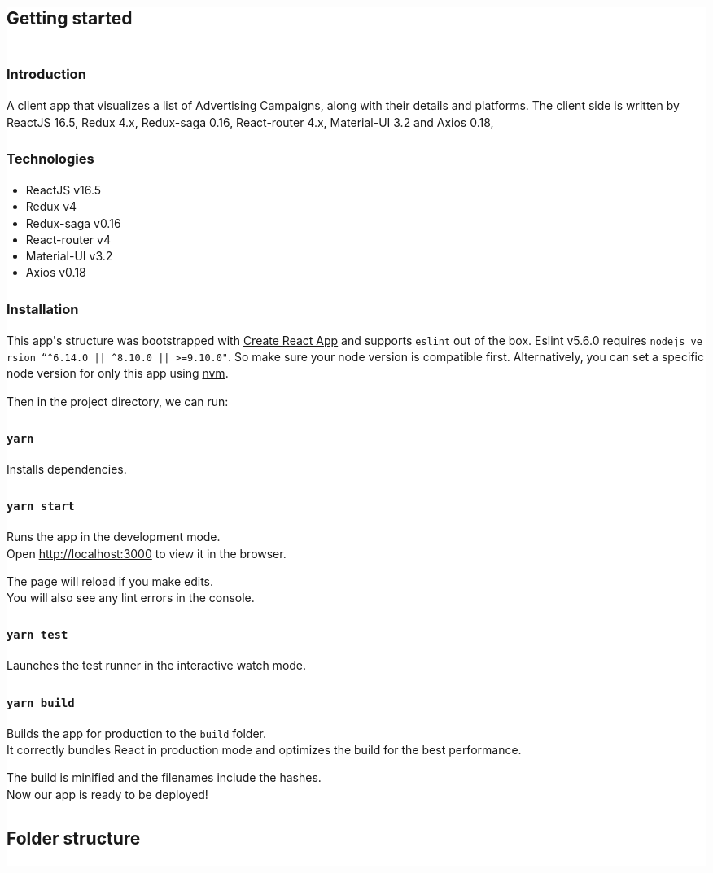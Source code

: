 ## Getting started
---

### Introduction
A client app that visualizes a list of Advertising Campaigns, along with their details and platforms. The client side is written by ReactJS 16.5, Redux 4.x, Redux-saga 0.16, React-router 4.x, Material-UI 3.2 and Axios 0.18, 

### Technologies
* ReactJS v16.5
* Redux v4
* Redux-saga v0.16
* React-router v4
* Material-UI v3.2
* Axios v0.18

### Installation

This app's structure was bootstrapped with [Create React App](https://github.com/facebook/create-react-app) and supports `eslint` out of the box. Eslint v5.6.0 requires `nodejs version “^6.14.0 || ^8.10.0 || >=9.10.0"`. So make sure your node version is compatible first. Alternatively, you can set a specific node version for only this app using [nvm](https://github.com/creationix/nvm).

Then in the project directory, we can run:

### `yarn`
Installs dependencies.

### `yarn start`

Runs the app in the development mode.<br>
Open [http://localhost:3000](http://localhost:3000) to view it in the browser.

The page will reload if you make edits.<br>
You will also see any lint errors in the console.

### `yarn test`

Launches the test runner in the interactive watch mode.

### `yarn build`

Builds the app for production to the `build` folder.<br>
It correctly bundles React in production mode and optimizes the build for the best performance.

The build is minified and the filenames include the hashes.<br>
Now our app is ready to be deployed!

## Folder structure
---
